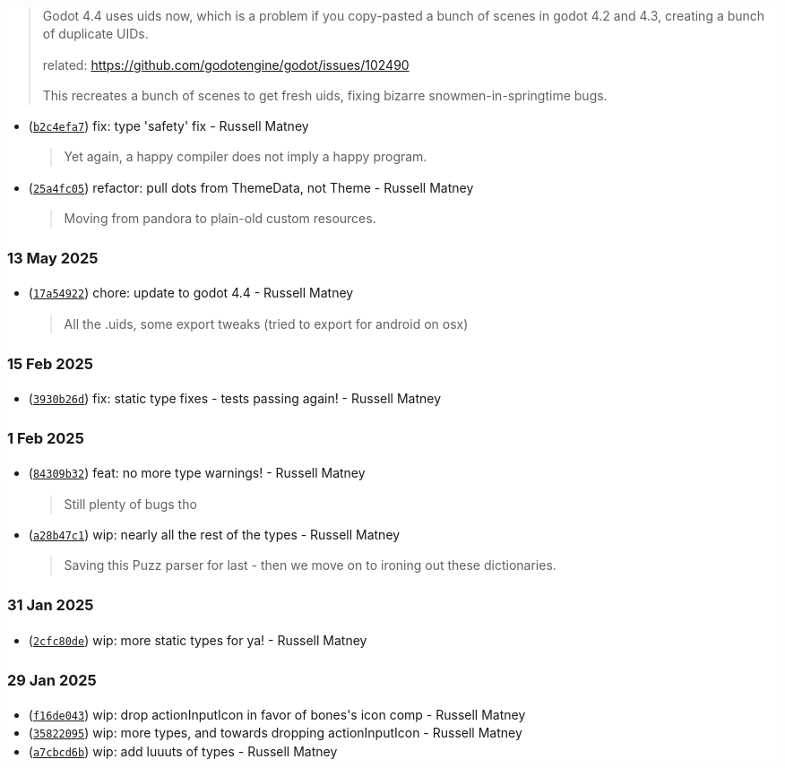   > Godot 4.4 uses uids now, which is a problem if you copy-pasted a bunch
  > of scenes in godot 4.2 and 4.3, creating a bunch of duplicate UIDs.
  > 
  > related: https://github.com/godotengine/godot/issues/102490
  > 
  > This recreates a bunch of scenes to get fresh uids, fixing bizarre
  > snowmen-in-springtime bugs.

- ([`b2c4efa7`](https://github.com/russmatney/dothop/commit/b2c4efa7)) fix: type 'safety' fix - Russell Matney

  > Yet again, a happy compiler does not imply a happy program.

- ([`25a4fc05`](https://github.com/russmatney/dothop/commit/25a4fc05)) refactor: pull dots from ThemeData, not Theme - Russell Matney

  > Moving from pandora to plain-old custom resources.


### 13 May 2025

- ([`17a54922`](https://github.com/russmatney/dothop/commit/17a54922)) chore: update to godot 4.4 - Russell Matney

  > All the .uids, some export tweaks (tried to export for android on osx)


### 15 Feb 2025

- ([`3930b26d`](https://github.com/russmatney/dothop/commit/3930b26d)) fix: static type fixes - tests passing again! - Russell Matney

### 1 Feb 2025

- ([`84309b32`](https://github.com/russmatney/dothop/commit/84309b32)) feat: no more type warnings! - Russell Matney

  > Still plenty of bugs tho

- ([`a28b47c1`](https://github.com/russmatney/dothop/commit/a28b47c1)) wip: nearly all the rest of the types - Russell Matney

  > Saving this Puzz parser for last - then we move on to ironing out these dictionaries.


### 31 Jan 2025

- ([`2cfc80de`](https://github.com/russmatney/dothop/commit/2cfc80de)) wip: more static types for ya! - Russell Matney

### 29 Jan 2025

- ([`f16de043`](https://github.com/russmatney/dothop/commit/f16de043)) wip: drop actionInputIcon in favor of bones's icon comp - Russell Matney
- ([`35822095`](https://github.com/russmatney/dothop/commit/35822095)) wip: more types, and towards dropping actionInputIcon - Russell Matney
- ([`a7cbcd6b`](https://github.com/russmatney/dothop/commit/a7cbcd6b)) wip: add luuuts of types - Russell Matney
